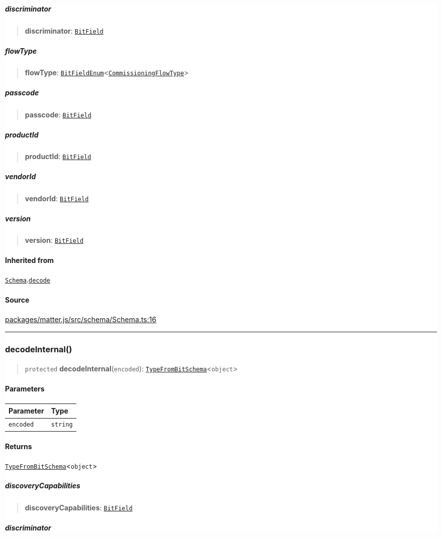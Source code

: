 ##### discriminator

> **discriminator**: [`BitField`](../../README.md#bitfield)

##### flowType

> **flowType**: [`BitFieldEnum`](../../README.md#bitfieldenume)\<[`CommissioningFlowType`](../../enumerations/CommissioningFlowType.md)\>

##### passcode

> **passcode**: [`BitField`](../../README.md#bitfield)

##### productId

> **productId**: [`BitField`](../../README.md#bitfield)

##### vendorId

> **vendorId**: [`BitField`](../../README.md#bitfield)

##### version

> **version**: [`BitField`](../../README.md#bitfield)

#### Inherited from

[`Schema`](../../classes/Schema.md).[`decode`](../../classes/Schema.md#decode)

#### Source

[packages/matter.js/src/schema/Schema.ts:16](https://github.com/project-chip/matter.js/blob/7a8cbb56b87d4ccf34bec5a9a95ab40a1711324f/packages/matter.js/src/schema/Schema.ts#L16)

***

### decodeInternal()

> `protected` **decodeInternal**(`encoded`): [`TypeFromBitSchema`](../../README.md#typefrombitschemat)\<`object`\>

#### Parameters

| Parameter | Type |
| :------ | :------ |
| `encoded` | `string` |

#### Returns

[`TypeFromBitSchema`](../../README.md#typefrombitschemat)\<`object`\>

##### discoveryCapabilities

> **discoveryCapabilities**: [`BitField`](../../README.md#bitfield)

##### discriminator
